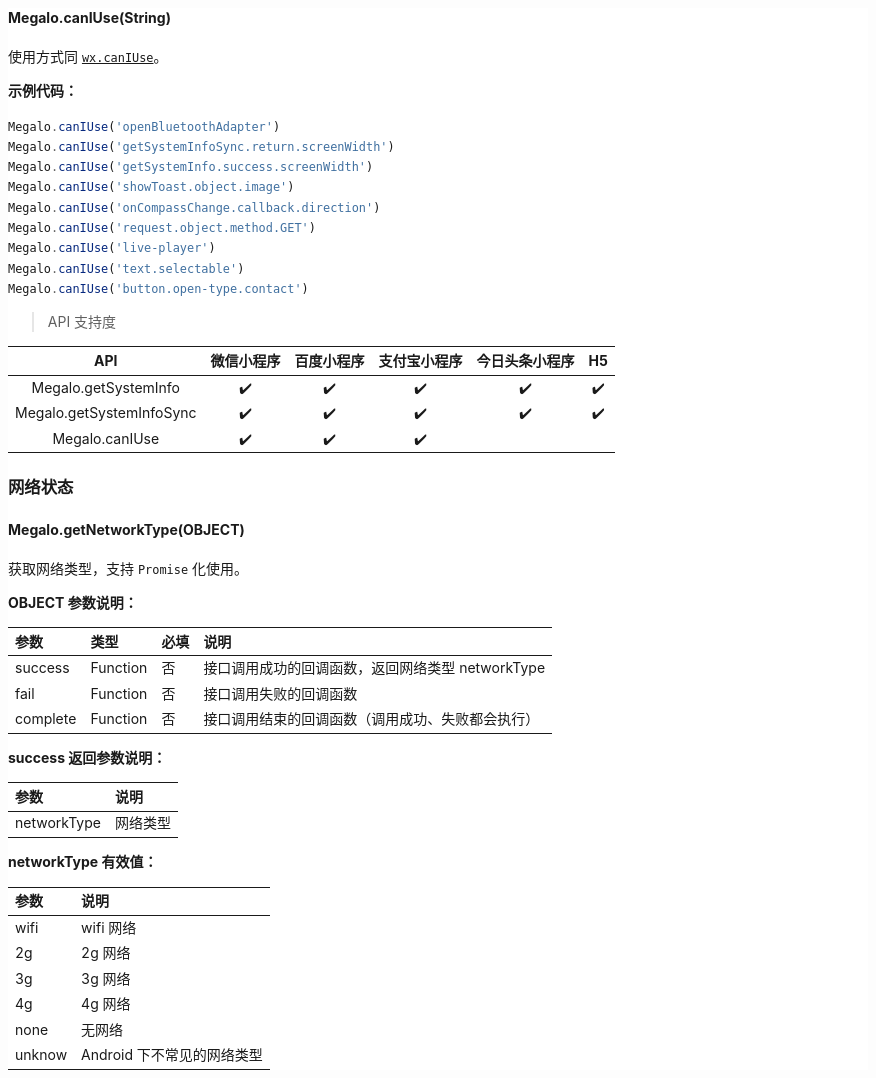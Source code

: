 #### Megalo.canIUse(String)

使用方式同 [`wx.canIUse`](https://developers.weixin.qq.com/miniprogram/dev/api/wx.canIUse.html)。

**示例代码：**

```js
Megalo.canIUse('openBluetoothAdapter')
Megalo.canIUse('getSystemInfoSync.return.screenWidth')
Megalo.canIUse('getSystemInfo.success.screenWidth')
Megalo.canIUse('showToast.object.image')
Megalo.canIUse('onCompassChange.callback.direction')
Megalo.canIUse('request.object.method.GET')
Megalo.canIUse('live-player')
Megalo.canIUse('text.selectable')
Megalo.canIUse('button.open-type.contact')
```

> API 支持度

| API | 微信小程序 | 百度小程序 | 支付宝小程序 | 今日头条小程序 | H5 |
| :-: | :-: | :-: | :-: | :-: | :-: |
| Megalo.getSystemInfo | ✔️ | ✔️ | ✔️ | ✔️ | ✔️ |
| Megalo.getSystemInfoSync | ✔️ | ✔️ | ✔️ | ✔️ | ✔️ |
| Megalo.canIUse | ✔️ | ✔️ | ✔️ |  |  |

### 网络状态

#### Megalo.getNetworkType(OBJECT)

获取网络类型，支持 `Promise` 化使用。

**OBJECT 参数说明：**

| 参数 | 类型 | 必填 | 说明 |
| :-- | :-- | :-- | :-- |
| success | Function | 否 | 接口调用成功的回调函数，返回网络类型 networkType |
| fail | Function | 否 | 接口调用失败的回调函数 |
| complete | Function | 否 | 接口调用结束的回调函数（调用成功、失败都会执行） |

**success 返回参数说明：**

| 参数 | 说明 |
| :-- | :-- |
| networkType | 网络类型 |


**networkType 有效值：**

| 参数 | 说明 |
| :-- | :-- |
| wifi | wifi 网络 |
| 2g | 2g 网络 |
| 3g | 3g 网络 |
| 4g | 4g 网络 |
| none | 无网络 |
| unknow | Android 下不常见的网络类型 |

